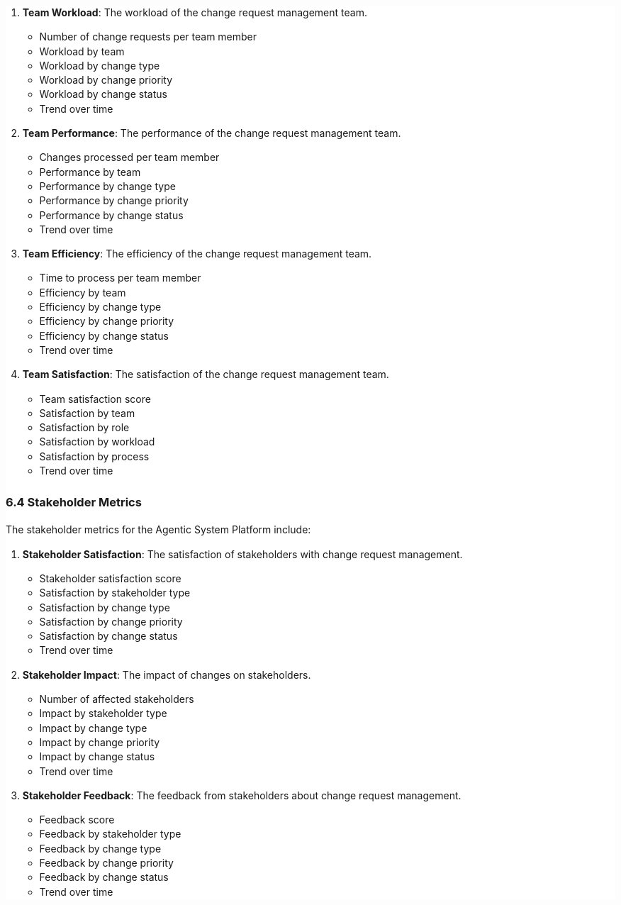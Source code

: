 1. **Team Workload**: The workload of the change request management team.
   - Number of change requests per team member
   - Workload by team
   - Workload by change type
   - Workload by change priority
   - Workload by change status
   - Trend over time

2. **Team Performance**: The performance of the change request management team.
   - Changes processed per team member
   - Performance by team
   - Performance by change type
   - Performance by change priority
   - Performance by change status
   - Trend over time

3. **Team Efficiency**: The efficiency of the change request management team.
   - Time to process per team member
   - Efficiency by team
   - Efficiency by change type
   - Efficiency by change priority
   - Efficiency by change status
   - Trend over time

4. **Team Satisfaction**: The satisfaction of the change request management team.
   - Team satisfaction score
   - Satisfaction by team
   - Satisfaction by role
   - Satisfaction by workload
   - Satisfaction by process
   - Trend over time

### 6.4 Stakeholder Metrics
The stakeholder metrics for the Agentic System Platform include:

1. **Stakeholder Satisfaction**: The satisfaction of stakeholders with change request management.
   - Stakeholder satisfaction score
   - Satisfaction by stakeholder type
   - Satisfaction by change type
   - Satisfaction by change priority
   - Satisfaction by change status
   - Trend over time

2. **Stakeholder Impact**: The impact of changes on stakeholders.
   - Number of affected stakeholders
   - Impact by stakeholder type
   - Impact by change type
   - Impact by change priority
   - Impact by change status
   - Trend over time

3. **Stakeholder Feedback**: The feedback from stakeholders about change request management.
   - Feedback score
   - Feedback by stakeholder type
   - Feedback by change type
   - Feedback by change priority
   - Feedback by change status
   - Trend over time
